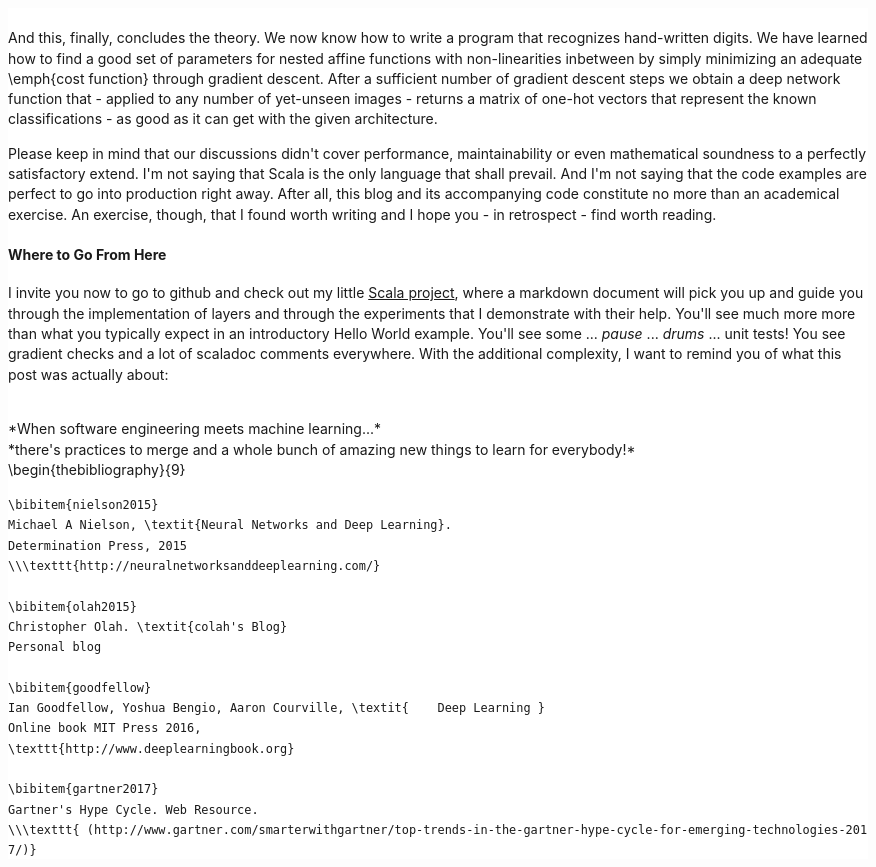 
<br/>
And this, finally, concludes the theory. We now know how to write a program that recognizes hand-written digits. We have learned how to find a good set of parameters for nested affine functions with non-linearities inbetween by simply minimizing an adequate \emph{cost function} through gradient descent.
After a sufficient number of gradient descent steps we obtain a deep network function that - applied to any number of yet-unseen images - returns a matrix of one-hot vectors that represent the known classifications - as good as it can get with the given architecture.  


Please keep in mind that our discussions didn't cover performance, maintainability or even mathematical soundness to a perfectly satisfactory extend. I'm not saying that Scala is the only language that shall prevail. And I'm not saying that the code examples are perfect to go into production right away. After all, this blog and its accompanying code constitute no more than an academical exercise. An exercise, though, that I found worth writing and I hope you - in retrospect - find worth reading.


#### Where to Go From Here

I invite you now to go to github and check out my little [Scala project](https://github.com/smurve/yainn), where a markdown document will pick you up and guide you through the implementation of layers and through the experiments that I demonstrate with their help. You'll see much more more than what you typically expect in an introductory Hello World example. You'll see some ... *pause* ... *drums* ... unit tests! You see gradient checks and a lot of scaladoc comments everywhere. With the additional complexity, I want to remind you of what this post was actually about:


<br/>
*When software engineering meets machine learning...*

<br/>
*there's practices to merge and a whole bunch of amazing new things to learn for everybody!*

<br/>
\begin{thebibliography}{9}
	
	
	\bibitem{nielson2015}
	Michael A Nielson, \textit{Neural Networks and Deep Learning}.
	Determination Press, 2015
	\\\texttt{http://neuralnetworksanddeeplearning.com/}
	
	\bibitem{olah2015}
	Christopher Olah. \textit{colah's Blog}
	Personal blog
	
	\bibitem{goodfellow}
	Ian Goodfellow, Yoshua Bengio, Aaron Courville, \textit{	Deep Learning }
	Online book MIT Press 2016,
	\texttt{http://www.deeplearningbook.org}

	\bibitem{gartner2017}
	Gartner's Hype Cycle. Web Resource.
	\\\texttt{ (http://www.gartner.com/smarterwithgartner/top-trends-in-the-gartner-hype-cycle-for-emerging-technologies-2017/)}
	